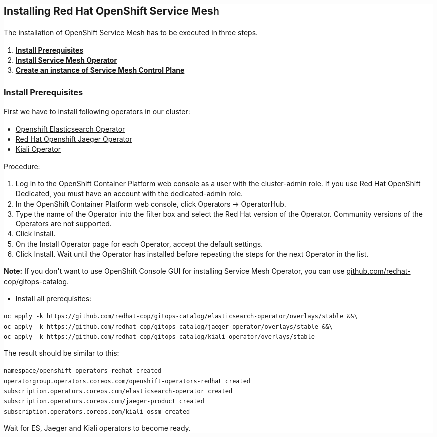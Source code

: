 
## Installing Red Hat OpenShift Service Mesh

The installation of OpenShift Service Mesh has to be executed in three steps.
1. **[Install Prerequisites](#install-prerequisites)**
2. **[Install Service Mesh Operator](#install-service-mesh-operator)**
3. **[Create an instance of Service Mesh Control Plane](#create-an-instance-of-service-mesh-control-plane)**

### Install Prerequisites

First we have to install following operators in our cluster:
- [Openshift Elasticsearch Operator](https://github.com/redhat-cop/gitops-catalog/tree/main/elasticsearch-operator)
- [Red Hat Openshift Jaeger Operator](https://github.com/redhat-cop/gitops-catalog/tree/main/jaeger-operator)
- [Kiali Operator](https://github.com/redhat-cop/gitops-catalog/tree/main/kiali-operator)

Procedure:
1. Log in to the OpenShift Container Platform web console as a user with the cluster-admin role. If you use Red Hat OpenShift Dedicated, you must have an account with the dedicated-admin role.
2. In the OpenShift Container Platform web console, click Operators → OperatorHub.
3. Type the name of the Operator into the filter box and select the Red Hat version of the Operator. Community versions of the Operators are not supported.
4. Click Install.
5. On the Install Operator page for each Operator, accept the default settings.
6. Click Install. Wait until the Operator has installed before repeating the steps for the next Operator in the list.

**Note:** If you don't want to use OpenShift Console GUI for installing Service Mesh Operator, you can use [github.com/redhat-cop/gitops-catalog](https://github.com/redhat-cop/gitops-catalog/tree/main/openshift-servicemesh).

- Install all prerequisites:
```shell
oc apply -k https://github.com/redhat-cop/gitops-catalog/elasticsearch-operator/overlays/stable &&\
oc apply -k https://github.com/redhat-cop/gitops-catalog/jaeger-operator/overlays/stable &&\
oc apply -k https://github.com/redhat-cop/gitops-catalog/kiali-operator/overlays/stable
```
The result should be similar to this:
```shell
namespace/openshift-operators-redhat created
operatorgroup.operators.coreos.com/openshift-operators-redhat created
subscription.operators.coreos.com/elasticsearch-operator created
subscription.operators.coreos.com/jaeger-product created
subscription.operators.coreos.com/kiali-ossm created
```

Wait for ES, Jaeger and Kiali operators to become ready. 

